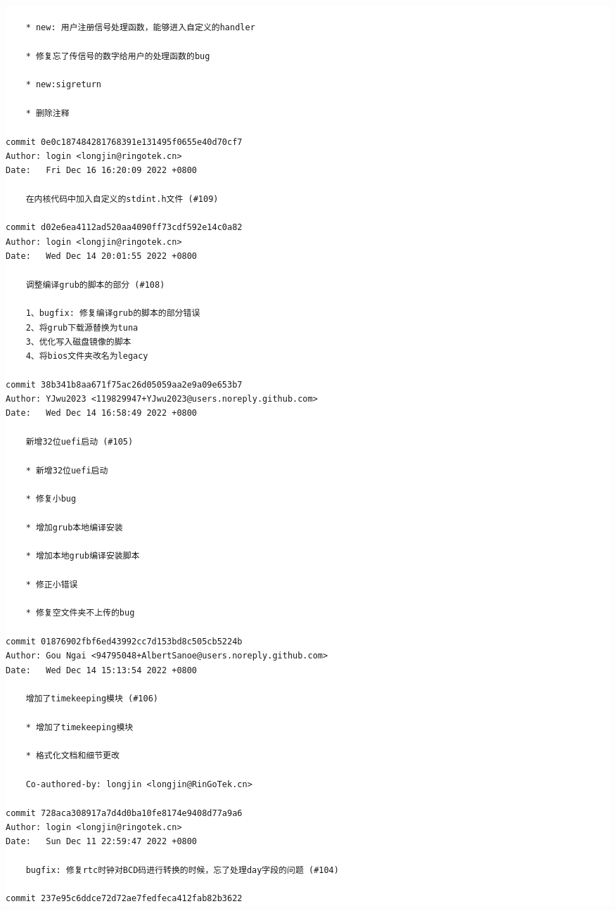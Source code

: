 ```text
    
    * new: 用户注册信号处理函数，能够进入自定义的handler
    
    * 修复忘了传信号的数字给用户的处理函数的bug
    
    * new:sigreturn
    
    * 删除注释

commit 0e0c187484281768391e131495f0655e40d70cf7
Author: login <longjin@ringotek.cn>
Date:   Fri Dec 16 16:20:09 2022 +0800

    在内核代码中加入自定义的stdint.h文件 (#109)

commit d02e6ea4112ad520aa4090ff73cdf592e14c0a82
Author: login <longjin@ringotek.cn>
Date:   Wed Dec 14 20:01:55 2022 +0800

    调整编译grub的脚本的部分 (#108)
    
    1、bugfix: 修复编译grub的脚本的部分错误
    2、将grub下载源替换为tuna
    3、优化写入磁盘镜像的脚本
    4、将bios文件夹改名为legacy

commit 38b341b8aa671f75ac26d05059aa2e9a09e653b7
Author: YJwu2023 <119829947+YJwu2023@users.noreply.github.com>
Date:   Wed Dec 14 16:58:49 2022 +0800

    新增32位uefi启动 (#105)
    
    * 新增32位uefi启动
    
    * 修复小bug
    
    * 增加grub本地编译安装
    
    * 增加本地grub编译安装脚本
    
    * 修正小错误
    
    * 修复空文件夹不上传的bug

commit 01876902fbf6ed43992cc7d153bd8c505cb5224b
Author: Gou Ngai <94795048+AlbertSanoe@users.noreply.github.com>
Date:   Wed Dec 14 15:13:54 2022 +0800

    增加了timekeeping模块 (#106)
    
    * 增加了timekeeping模块
    
    * 格式化文档和细节更改
    
    Co-authored-by: longjin <longjin@RinGoTek.cn>

commit 728aca308917a7d4d0ba10fe8174e9408d77a9a6
Author: login <longjin@ringotek.cn>
Date:   Sun Dec 11 22:59:47 2022 +0800

    bugfix: 修复rtc时钟对BCD码进行转换的时候，忘了处理day字段的问题 (#104)

commit 237e95c6ddce72d72ae7fedfeca412fab82b3622
```